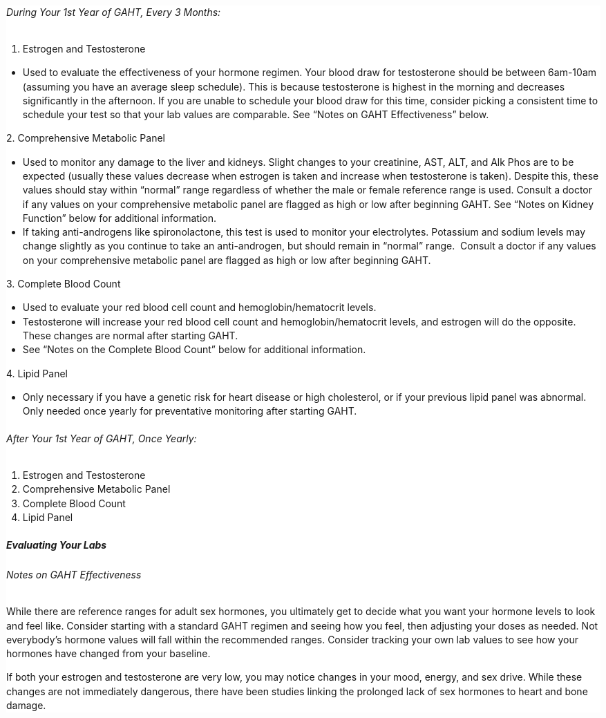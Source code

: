 ###### During Your 1st Year of GAHT, Every 3 Months:

1. Estrogen and Testosterone 

* Used to evaluate the effectiveness of your hormone regimen. Your blood draw for testosterone should be between 6am-10am (assuming you have an average sleep schedule). This is because testosterone is highest in the morning and decreases significantly in the afternoon. If you are unable to schedule your blood draw for this time, consider picking a consistent time to schedule your test so that your lab values are comparable. See “Notes on GAHT Effectiveness” below.

2\. Comprehensive Metabolic Panel

* Used to monitor any damage to the liver and kidneys. Slight changes to your creatinine, AST, ALT, and Alk Phos are to be expected (usually these values decrease when estrogen is taken and increase when testosterone is taken). Despite this, these values should stay within “normal” range regardless of whether the male or female reference range is used. Consult a doctor if any values on your comprehensive metabolic panel are flagged as high or low after beginning GAHT. See “Notes on Kidney Function” below for additional information.
* If taking anti-androgens like spironolactone, this test is used to monitor your electrolytes. Potassium and sodium levels may change slightly as you continue to take an anti-androgen, but should remain in “normal” range.  Consult a doctor if any values on your comprehensive metabolic panel are flagged as high or low after beginning GAHT.  

3\. Complete Blood Count

* Used to evaluate your red blood cell count and hemoglobin/hematocrit levels. 
* Testosterone will increase your red blood cell count and hemoglobin/hematocrit levels, and estrogen will do the opposite. These changes are normal after starting GAHT.
* See “Notes on the Complete Blood Count” below for additional information.

4\. Lipid Panel 

* Only necessary if you have a genetic risk for heart disease or high cholesterol, or if your previous lipid panel was abnormal. Only needed once yearly for preventative monitoring after starting GAHT.

###### After Your 1st Year of GAHT, Once Yearly:

1. Estrogen and Testosterone
2. Comprehensive Metabolic Panel
3. Complete Blood Count
4. Lipid Panel

##### Evaluating Your Labs

###### Notes on GAHT Effectiveness 

While there are reference ranges for adult sex hormones, you ultimately get to decide what you want your hormone levels to look and feel like. Consider starting with a standard GAHT regimen and seeing how you feel, then adjusting your doses as needed. Not everybody’s hormone values will fall within the recommended ranges. Consider tracking your own lab values to see how your hormones have changed from your baseline. 

If both your estrogen and testosterone are very low, you may notice changes in your mood, energy, and sex drive. While these changes are not immediately dangerous, there have been studies linking the prolonged lack of sex hormones to heart and bone damage. 
